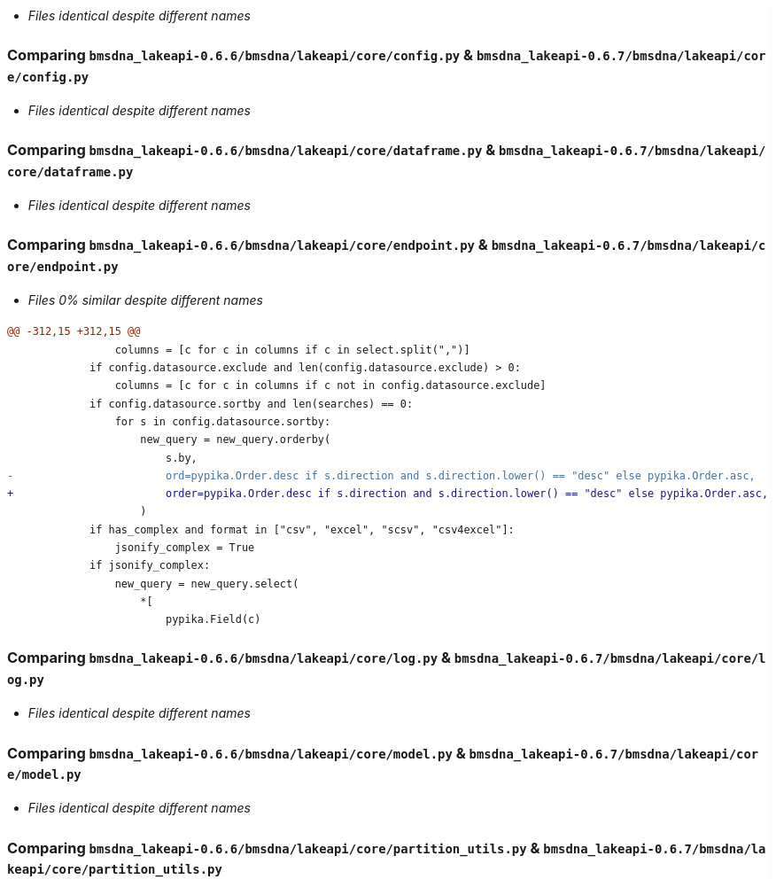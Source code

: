  * *Files identical despite different names*

### Comparing `bmsdna_lakeapi-0.6.6/bmsdna/lakeapi/core/config.py` & `bmsdna_lakeapi-0.6.7/bmsdna/lakeapi/core/config.py`

 * *Files identical despite different names*

### Comparing `bmsdna_lakeapi-0.6.6/bmsdna/lakeapi/core/dataframe.py` & `bmsdna_lakeapi-0.6.7/bmsdna/lakeapi/core/dataframe.py`

 * *Files identical despite different names*

### Comparing `bmsdna_lakeapi-0.6.6/bmsdna/lakeapi/core/endpoint.py` & `bmsdna_lakeapi-0.6.7/bmsdna/lakeapi/core/endpoint.py`

 * *Files 0% similar despite different names*

```diff
@@ -312,15 +312,15 @@
                 columns = [c for c in columns if c in select.split(",")]
             if config.datasource.exclude and len(config.datasource.exclude) > 0:
                 columns = [c for c in columns if c not in config.datasource.exclude]
             if config.datasource.sortby and len(searches) == 0:
                 for s in config.datasource.sortby:
                     new_query = new_query.orderby(
                         s.by,
-                        ord=pypika.Order.desc if s.direction and s.direction.lower() == "desc" else pypika.Order.asc,
+                        order=pypika.Order.desc if s.direction and s.direction.lower() == "desc" else pypika.Order.asc,
                     )
             if has_complex and format in ["csv", "excel", "scsv", "csv4excel"]:
                 jsonify_complex = True
             if jsonify_complex:
                 new_query = new_query.select(
                     *[
                         pypika.Field(c)
```

### Comparing `bmsdna_lakeapi-0.6.6/bmsdna/lakeapi/core/log.py` & `bmsdna_lakeapi-0.6.7/bmsdna/lakeapi/core/log.py`

 * *Files identical despite different names*

### Comparing `bmsdna_lakeapi-0.6.6/bmsdna/lakeapi/core/model.py` & `bmsdna_lakeapi-0.6.7/bmsdna/lakeapi/core/model.py`

 * *Files identical despite different names*

### Comparing `bmsdna_lakeapi-0.6.6/bmsdna/lakeapi/core/partition_utils.py` & `bmsdna_lakeapi-0.6.7/bmsdna/lakeapi/core/partition_utils.py`
